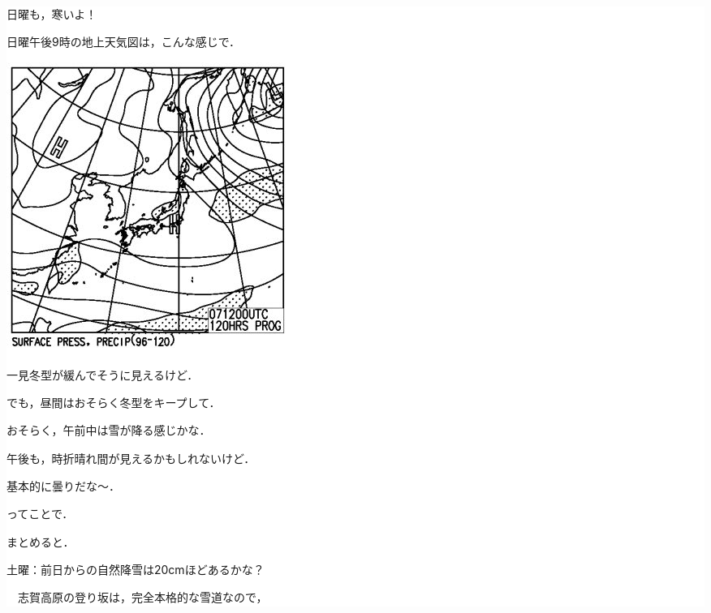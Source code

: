 


日曜も，寒いよ！





日曜午後9時の地上天気図は，こんな感じで．




![991c727edf395f826039444b31bf75e7.jpg](images/991c727edf395f826039444b31bf75e7.jpg)




一見冬型が緩んでそうに見えるけど．


でも，昼間はおそらく冬型をキープして．


おそらく，午前中は雪が降る感じかな．


午後も，時折晴れ間が見えるかもしれないけど．


基本的に曇りだな～．





ってことで．


まとめると．





土曜：前日からの自然降雪は20cmほどあるかな？


　志賀高原の登り坂は，完全本格的な雪道なので，
